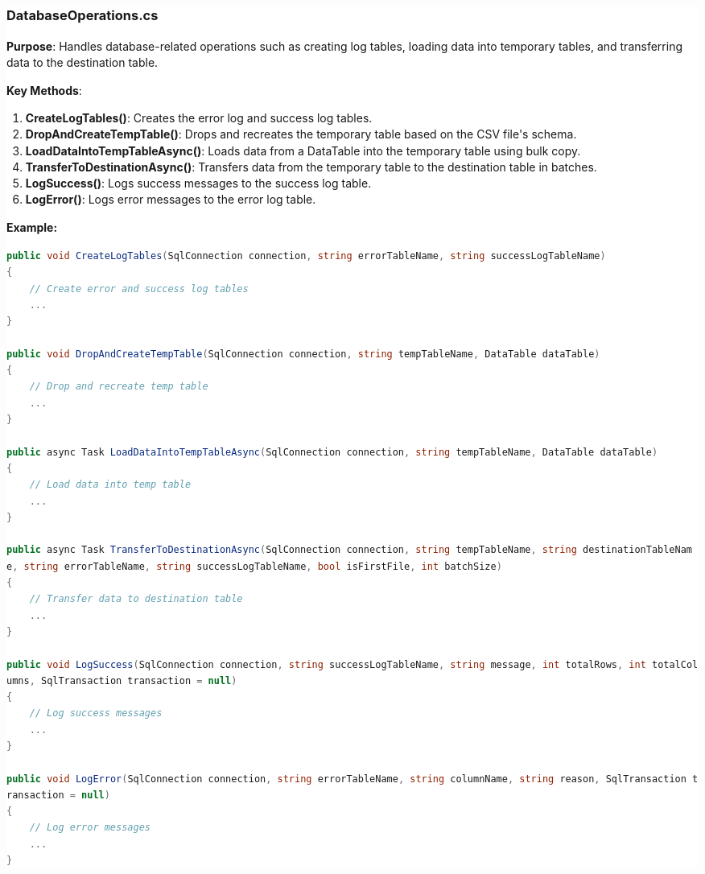 ```csharp
```

### DatabaseOperations.cs
**Purpose**: Handles database-related operations such as creating log tables, loading data into temporary tables, and transferring data to the destination table.

**Key Methods**:
1. **CreateLogTables()**: Creates the error log and success log tables.
2. **DropAndCreateTempTable()**: Drops and recreates the temporary table based on the CSV file's schema.
3. **LoadDataIntoTempTableAsync()**: Loads data from a DataTable into the temporary table using bulk copy.
4. **TransferToDestinationAsync()**: Transfers data from the temporary table to the destination table in batches.
5. **LogSuccess()**: Logs success messages to the success log table.
6. **LogError()**: Logs error messages to the error log table.

**Example:**
```csharp
public void CreateLogTables(SqlConnection connection, string errorTableName, string successLogTableName)
{
    // Create error and success log tables
    ...
}

public void DropAndCreateTempTable(SqlConnection connection, string tempTableName, DataTable dataTable)
{
    // Drop and recreate temp table
    ...
}

public async Task LoadDataIntoTempTableAsync(SqlConnection connection, string tempTableName, DataTable dataTable)
{
    // Load data into temp table
    ...
}

public async Task TransferToDestinationAsync(SqlConnection connection, string tempTableName, string destinationTableName, string errorTableName, string successLogTableName, bool isFirstFile, int batchSize)
{
    // Transfer data to destination table
    ...
}

public void LogSuccess(SqlConnection connection, string successLogTableName, string message, int totalRows, int totalColumns, SqlTransaction transaction = null)
{
    // Log success messages
    ...
}

public void LogError(SqlConnection connection, string errorTableName, string columnName, string reason, SqlTransaction transaction = null)
{
    // Log error messages
    ...
}
```
